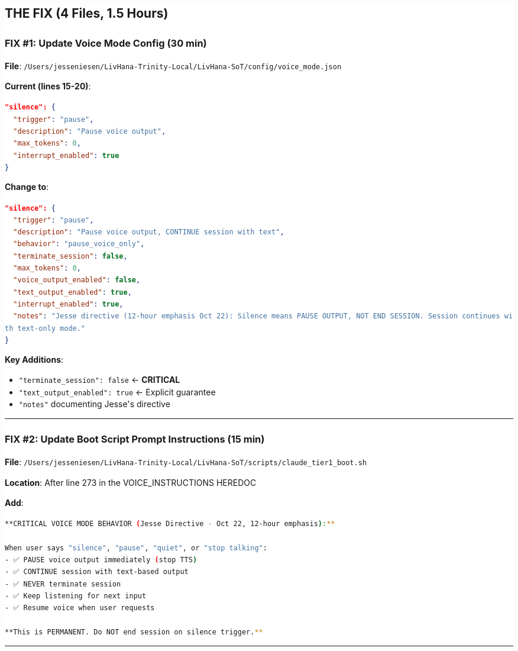 
## THE FIX (4 Files, 1.5 Hours)

### FIX #1: Update Voice Mode Config (30 min)

**File**: `/Users/jesseniesen/LivHana-Trinity-Local/LivHana-SoT/config/voice_mode.json`

**Current (lines 15-20)**:
```json
"silence": {
  "trigger": "pause",
  "description": "Pause voice output",
  "max_tokens": 0,
  "interrupt_enabled": true
}
```

**Change to**:
```json
"silence": {
  "trigger": "pause",
  "description": "Pause voice output, CONTINUE session with text",
  "behavior": "pause_voice_only",
  "terminate_session": false,
  "max_tokens": 0,
  "voice_output_enabled": false,
  "text_output_enabled": true,
  "interrupt_enabled": true,
  "notes": "Jesse directive (12-hour emphasis Oct 22): Silence means PAUSE OUTPUT, NOT END SESSION. Session continues with text-only mode."
}
```

**Key Additions**:
- `"terminate_session": false` ← **CRITICAL**
- `"text_output_enabled": true` ← Explicit guarantee
- `"notes"` documenting Jesse's directive

---

### FIX #2: Update Boot Script Prompt Instructions (15 min)

**File**: `/Users/jesseniesen/LivHana-Trinity-Local/LivHana-SoT/scripts/claude_tier1_boot.sh`

**Location**: After line 273 in the VOICE_INSTRUCTIONS HEREDOC

**Add**:
```bash
**CRITICAL VOICE MODE BEHAVIOR (Jesse Directive - Oct 22, 12-hour emphasis):**

When user says "silence", "pause", "quiet", or "stop talking":
- ✅ PAUSE voice output immediately (stop TTS)
- ✅ CONTINUE session with text-based output
- ✅ NEVER terminate session
- ✅ Keep listening for next input
- ✅ Resume voice when user requests

**This is PERMANENT. Do NOT end session on silence trigger.**
```

---